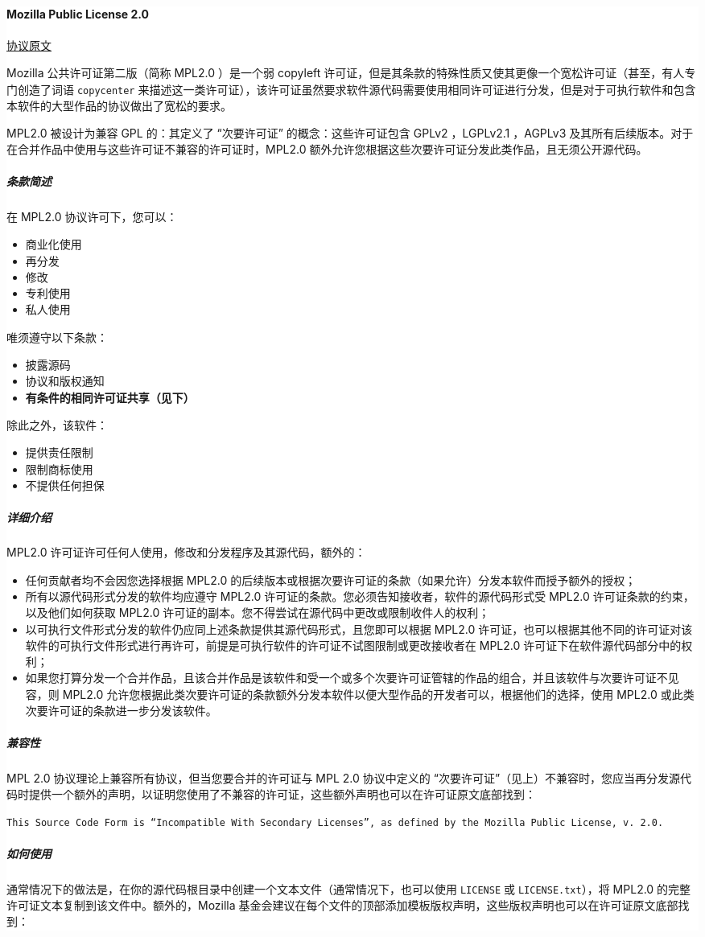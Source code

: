 #### Mozilla Public License 2.0

[协议原文](https://www.mozilla.org/en-US/MPL/2.0/)

Mozilla 公共许可证第二版（简称 MPL2.0 ）是一个弱 copyleft 许可证，但是其条款的特殊性质又使其更像一个宽松许可证（甚至，有人专门创造了词语 `copycenter` 来描述这一类许可证），该许可证虽然要求软件源代码需要使用相同许可证进行分发，但是对于可执行软件和包含本软件的大型作品的协议做出了宽松的要求。

MPL2.0 被设计为兼容 GPL 的：其定义了 “次要许可证” 的概念：这些许可证包含 GPLv2 ，LGPLv2.1 ，AGPLv3 及其所有后续版本。对于在合并作品中使用与这些许可证不兼容的许可证时，MPL2.0 额外允许您根据这些次要许可证分发此类作品，且无须公开源代码。

##### 条款简述

在 MPL2.0 协议许可下，您可以：

*   商业化使用
*   再分发
*   修改
*   专利使用
*   私人使用

唯须遵守以下条款：

*   披露源码
*   协议和版权通知
*   **有条件的相同许可证共享（见下）**

除此之外，该软件：

*   提供责任限制
*   限制商标使用
*   不提供任何担保

##### 详细介绍

MPL2.0 许可证许可任何人使用，修改和分发程序及其源代码，额外的：

*   任何贡献者均不会因您选择根据 MPL2.0 的后续版本或根据次要许可证的条款（如果允许）分发本软件而授予额外的授权；
*   所有以源代码形式分发的软件均应遵守 MPL2.0 许可证的条款。您必须告知接收者，软件的源代码形式受 MPL2.0 许可证条款的约束，以及他们如何获取 MPL2.0 许可证的副本。您不得尝试在源代码中更改或限制收件人的权利；
*   以可执行文件形式分发的软件仍应同上述条款提供其源代码形式，且您即可以根据 MPL2.0 许可证，也可以根据其他不同的许可证对该软件的可执行文件形式进行再许可，前提是可执行软件的许可证不试图限制或更改接收者在 MPL2.0 许可证下在软件源代码部分中的权利；
*   如果您打算分发一个合并作品，且该合并作品是该软件和受一个或多个次要许可证管辖的作品的组合，并且该软件与次要许可证不见容，则 MPL2.0 允许您根据此类次要许可证的条款额外分发本软件以便大型作品的开发者可以，根据他们的选择，使用 MPL2.0 或此类次要许可证的条款进一步分发该软件。

##### 兼容性

MPL 2.0 协议理论上兼容所有协议，但当您要合并的许可证与 MPL 2.0 协议中定义的 “次要许可证”（见上）不兼容时，您应当再分发源代码时提供一个额外的声明，以证明您使用了不兼容的许可证，这些额外声明也可以在许可证原文底部找到：

```
This Source Code Form is “Incompatible With Secondary Licenses”, as defined by the Mozilla Public License, v. 2.0.
```

##### 如何使用

通常情况下的做法是，在你的源代码根目录中创建一个文本文件（通常情况下，也可以使用 `LICENSE` 或 `LICENSE.txt`），将 MPL2.0 的完整许可证文本复制到该文件中。额外的，Mozilla 基金会建议在每个文件的顶部添加模板版权声明，这些版权声明也可以在许可证原文底部找到：
